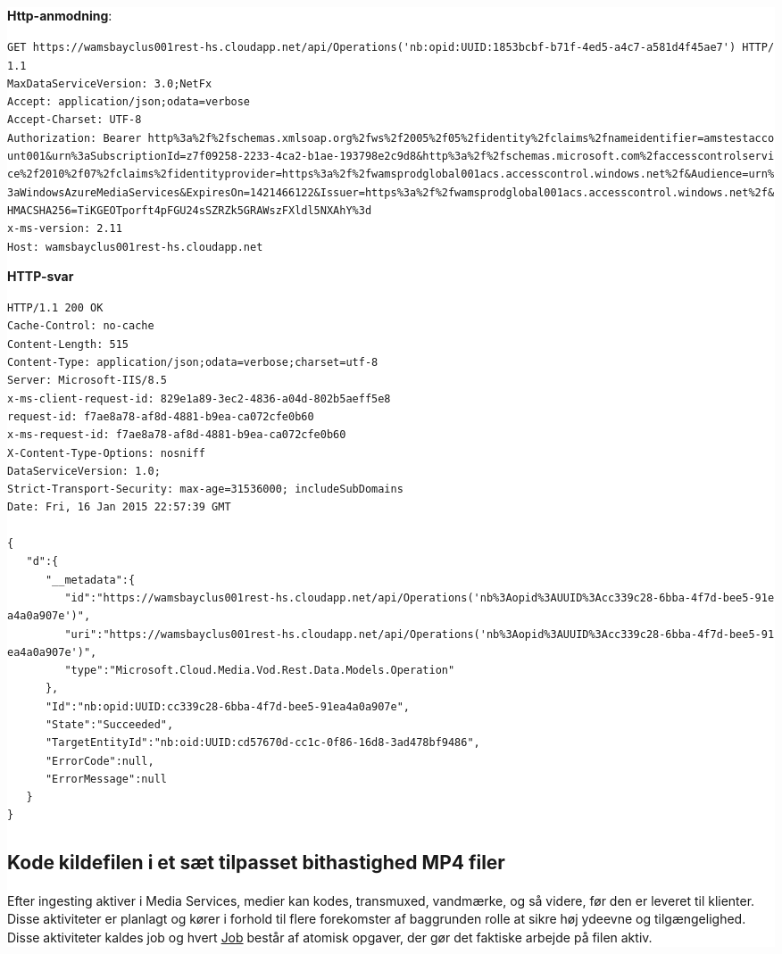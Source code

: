 **Http-anmodning**:
    
    GET https://wamsbayclus001rest-hs.cloudapp.net/api/Operations('nb:opid:UUID:1853bcbf-b71f-4ed5-a4c7-a581d4f45ae7') HTTP/1.1
    MaxDataServiceVersion: 3.0;NetFx
    Accept: application/json;odata=verbose
    Accept-Charset: UTF-8
    Authorization: Bearer http%3a%2f%2fschemas.xmlsoap.org%2fws%2f2005%2f05%2fidentity%2fclaims%2fnameidentifier=amstestaccount001&urn%3aSubscriptionId=z7f09258-2233-4ca2-b1ae-193798e2c9d8&http%3a%2f%2fschemas.microsoft.com%2faccesscontrolservice%2f2010%2f07%2fclaims%2fidentityprovider=https%3a%2f%2fwamsprodglobal001acs.accesscontrol.windows.net%2f&Audience=urn%3aWindowsAzureMediaServices&ExpiresOn=1421466122&Issuer=https%3a%2f%2fwamsprodglobal001acs.accesscontrol.windows.net%2f&HMACSHA256=TiKGEOTporft4pFGU24sSZRZk5GRAWszFXldl5NXAhY%3d
    x-ms-version: 2.11
    Host: wamsbayclus001rest-hs.cloudapp.net
    
**HTTP-svar**
    
    HTTP/1.1 200 OK
    Cache-Control: no-cache
    Content-Length: 515
    Content-Type: application/json;odata=verbose;charset=utf-8
    Server: Microsoft-IIS/8.5
    x-ms-client-request-id: 829e1a89-3ec2-4836-a04d-802b5aeff5e8
    request-id: f7ae8a78-af8d-4881-b9ea-ca072cfe0b60
    x-ms-request-id: f7ae8a78-af8d-4881-b9ea-ca072cfe0b60
    X-Content-Type-Options: nosniff
    DataServiceVersion: 1.0;
    Strict-Transport-Security: max-age=31536000; includeSubDomains
    Date: Fri, 16 Jan 2015 22:57:39 GMT
    
    {  
       "d":{  
          "__metadata":{  
             "id":"https://wamsbayclus001rest-hs.cloudapp.net/api/Operations('nb%3Aopid%3AUUID%3Acc339c28-6bba-4f7d-bee5-91ea4a0a907e')",
             "uri":"https://wamsbayclus001rest-hs.cloudapp.net/api/Operations('nb%3Aopid%3AUUID%3Acc339c28-6bba-4f7d-bee5-91ea4a0a907e')",
             "type":"Microsoft.Cloud.Media.Vod.Rest.Data.Models.Operation"
          },
          "Id":"nb:opid:UUID:cc339c28-6bba-4f7d-bee5-91ea4a0a907e",
          "State":"Succeeded",
          "TargetEntityId":"nb:oid:UUID:cd57670d-cc1c-0f86-16d8-3ad478bf9486",
          "ErrorCode":null,
          "ErrorMessage":null
       }
    }


## <a id="encode"></a>Kode kildefilen i et sæt tilpasset bithastighed MP4 filer

Efter ingesting aktiver i Media Services, medier kan kodes, transmuxed, vandmærke, og så videre, før den er leveret til klienter. Disse aktiviteter er planlagt og kører i forhold til flere forekomster af baggrunden rolle at sikre høj ydeevne og tilgængelighed. Disse aktiviteter kaldes job og hvert [Job](http://msdn.microsoft.com/library/azure/hh974289.aspx) består af atomisk opgaver, der gør det faktiske arbejde på filen aktiv. 
